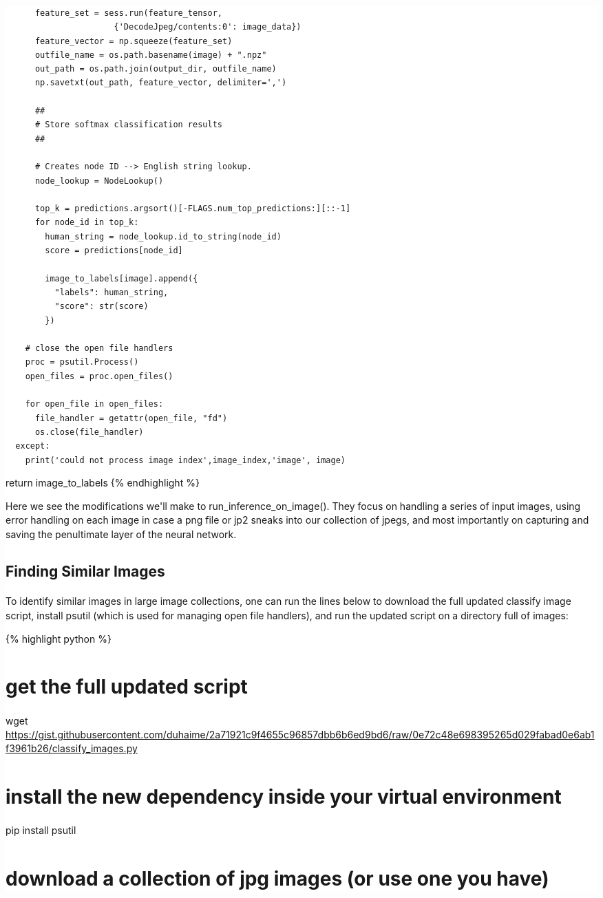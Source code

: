           feature_set = sess.run(feature_tensor,
                          {'DecodeJpeg/contents:0': image_data})
          feature_vector = np.squeeze(feature_set)        
          outfile_name = os.path.basename(image) + ".npz"
          out_path = os.path.join(output_dir, outfile_name)
          np.savetxt(out_path, feature_vector, delimiter=',')

          ##
          # Store softmax classification results
          ##

          # Creates node ID --> English string lookup.
          node_lookup = NodeLookup()

          top_k = predictions.argsort()[-FLAGS.num_top_predictions:][::-1]
          for node_id in top_k:
            human_string = node_lookup.id_to_string(node_id)
            score = predictions[node_id]

            image_to_labels[image].append({
              "labels": human_string,
              "score": str(score)
            })

        # close the open file handlers
        proc = psutil.Process()
        open_files = proc.open_files()

        for open_file in open_files:
          file_handler = getattr(open_file, "fd")
          os.close(file_handler)
      except:
        print('could not process image index',image_index,'image', image)

  return image_to_labels
{% endhighlight %}

Here we see the modifications we'll make to run_inference_on_image(). They focus on handling a series of input images, using error handling on each image in case a png file or jp2 sneaks into our collection of jpegs, and most importantly on capturing and saving the penultimate layer of the neural network.

## Finding Similar Images

To identify similar images in large image collections, one can run the lines below to download the full updated classify image script, install psutil (which is used for managing open file handlers), and run the updated script on a directory full of images:

{% highlight python %}

# get the full updated script
wget https://gist.githubusercontent.com/duhaime/2a71921c9f4655c96857dbb6b6ed9bd6/raw/0e72c48e698395265d029fabad0e6ab1f3961b26/classify_images.py

# install the new dependency inside your virtual environment
pip install psutil

# download a collection of jpg images (or use one you have)